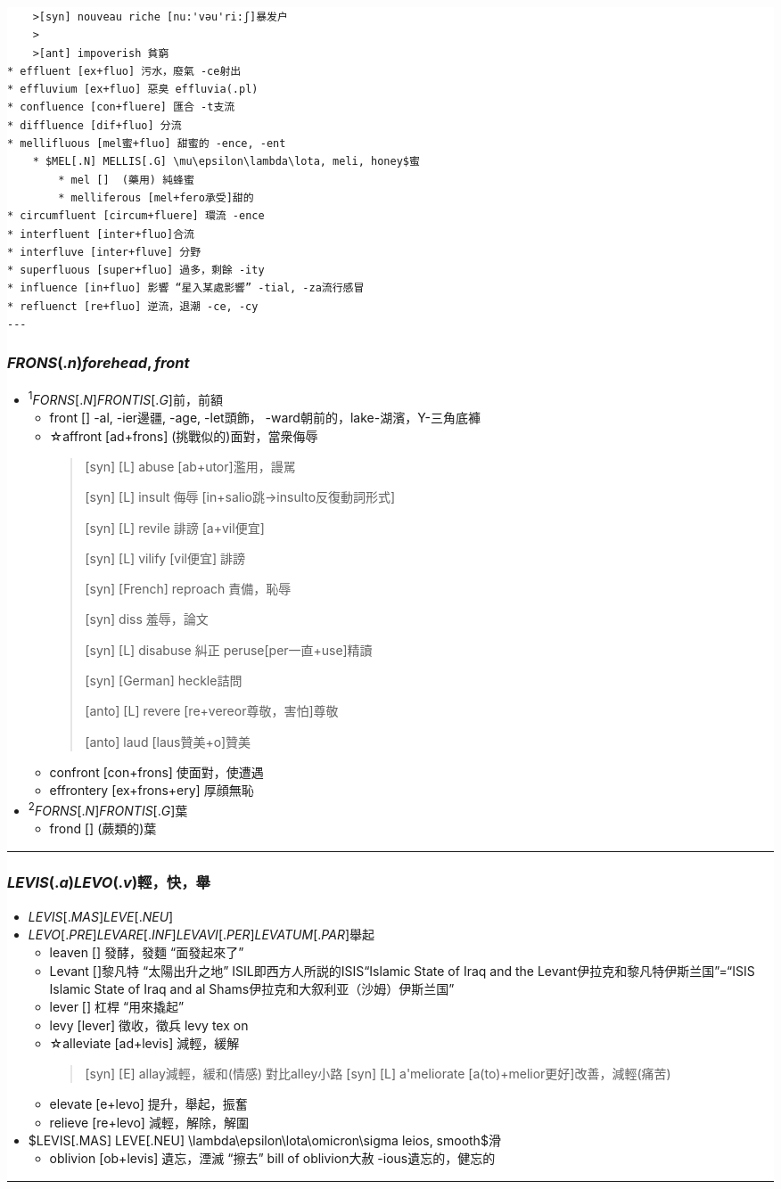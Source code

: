         >[syn] nouveau riche [nu:'vəu'ri:ʃ]暴发户
        >
        >[ant] impoverish 貧窮
    * effluent [ex+fluo] 污水，廢氣 -ce射出
    * effluvium [ex+fluo] 惡臭 effluvia(.pl)
    * confluence [con+fluere] 匯合 -t支流
    * diffluence [dif+fluo] 分流
    * mellifluous [mel蜜+fluo] 甜蜜的 -ence, -ent
        * $MEL[.N] MELLIS[.G] \mu\epsilon\lambda\lota, meli, honey$蜜
            * mel []  (藥用) 純蜂蜜
            * melliferous [mel+fero承受]甜的
    * circumfluent [circum+fluere] 環流 -ence
    * interfluent [inter+fluo]合流
    * interfluve [inter+fluve] 分野
    * superfluous [super+fluo] 過多，剩餘 -ity
    * influence [in+fluo] 影響 “星入某處影響” -tial, -za流行感冒
    * refluenct [re+fluo] 逆流，退潮 -ce, -cy
    ---
### $FRONS(.n) forehead, front$
* $^{1}FORNS[.N] FRONTIS[.G]$前，前額
    * front [] -al, -ier邊疆, -age, -let頭飾， -ward朝前的，lake-湖濱，Y-三角底褲
    * &star;affront [ad+frons]  (挑戰似的)面對，當衆侮辱
        >[syn] [L] abuse [ab+utor]濫用，謾駡
        >
        >[syn] [L] insult 侮辱 [in+salio跳->insulto反復動詞形式]
        >
        >[syn] [L] revile 誹謗 [a+vil便宜]
        >
        >[syn] [L] vilify [vil便宜] 誹謗
        >
        >[syn] [French] reproach 責備，恥辱
        >
        >[syn] diss 羞辱，論文
        >
        >[syn] [L] disabuse 糾正 peruse[per一直+use]精讀
        >
        >[syn] [German] heckle詰問
        >
        >[anto] [L] revere [re+vereor尊敬，害怕]尊敬
        >
        >[anto] laud [laus贊美+o]贊美
    * confront [con+frons] 使面對，使遭遇
    * effrontery [ex+frons+ery] 厚顔無恥
* $^{2}FORNS[.N] FRONTIS[.G]$葉
    * frond []  (蕨類的)葉
---
### $LEVIS(.a) LEVO(.v)$輕，快，舉
* $LEVIS[.MAS] LEVE[.NEU]$
* $LEVO[.PRE] LEVARE[.INF] LEVAVI[.PER] LEVATUM[.PAR]$舉起
    * leaven [] 發酵，發麵 “面發起來了”
    * Levant []黎凡特 “太陽出升之地” ISIL即西方人所説的ISIS“Islamic State of Iraq and the Levant伊拉克和黎凡特伊斯兰国”=“ISIS Islamic State of Iraq and al Shams伊拉克和大叙利亚（沙姆）伊斯兰国”
    * lever [] 杠桿 “用來撬起”
    * levy [lever] 徵收，徵兵 levy tex on
    * &star;alleviate [ad+levis] 減輕，緩解
        >[syn] [E] allay減輕，緩和(情感) 對比alley小路
        >[syn] [L] a'meliorate [a(to)+melior更好]改善，減輕(痛苦)
    * elevate [e+levo] 提升，舉起，振奮
    * relieve [re+levo] 減輕，解除，解圍
* $LEVIS[.MAS] LEVE[.NEU] \lambda\epsilon\lota\omicron\sigma leios, smooth$滑
    * oblivion [ob+levis] 遺忘，湮滅 “擦去” bill of oblivion大赦 -ious遺忘的，健忘的
---